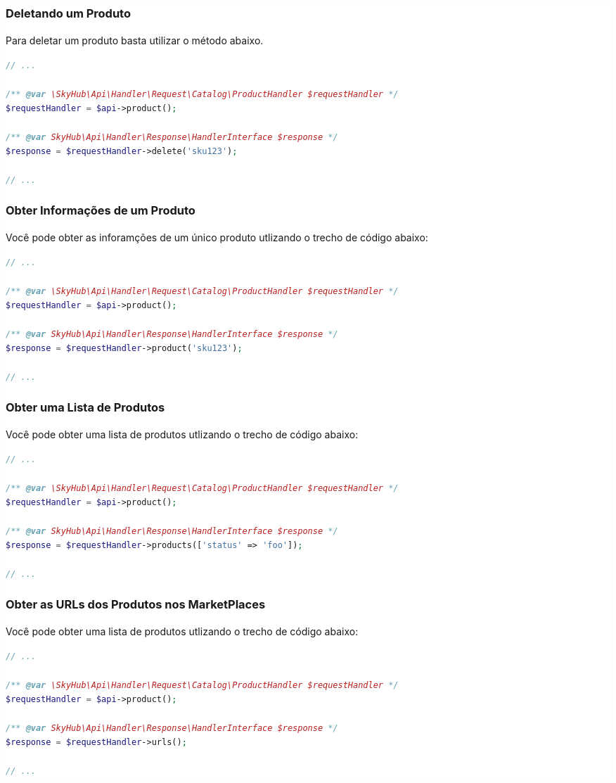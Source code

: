 ### Deletando um Produto

Para deletar um produto basta utilizar o método abaixo.

```php
// ...

/** @var \SkyHub\Api\Handler\Request\Catalog\ProductHandler $requestHandler */
$requestHandler = $api->product();

/** @var SkyHub\Api\Handler\Response\HandlerInterface $response */
$response = $requestHandler->delete('sku123');

// ...
```

### Obter Informações de um Produto

Você pode obter as inforamções de um único produto utlizando o trecho de código abaixo:

```php
// ...

/** @var \SkyHub\Api\Handler\Request\Catalog\ProductHandler $requestHandler */
$requestHandler = $api->product();

/** @var SkyHub\Api\Handler\Response\HandlerInterface $response */
$response = $requestHandler->product('sku123');

// ...
```

### Obter uma Lista de Produtos

Você pode obter uma lista de produtos utlizando o trecho de código abaixo:

```php
// ...

/** @var \SkyHub\Api\Handler\Request\Catalog\ProductHandler $requestHandler */
$requestHandler = $api->product();

/** @var SkyHub\Api\Handler\Response\HandlerInterface $response */
$response = $requestHandler->products(['status' => 'foo']);

// ...
```

### Obter as URLs dos Produtos nos MarketPlaces

Você pode obter uma lista de produtos utlizando o trecho de código abaixo:

```php
// ...

/** @var \SkyHub\Api\Handler\Request\Catalog\ProductHandler $requestHandler */
$requestHandler = $api->product();

/** @var SkyHub\Api\Handler\Response\HandlerInterface $response */
$response = $requestHandler->urls();

// ...
```
